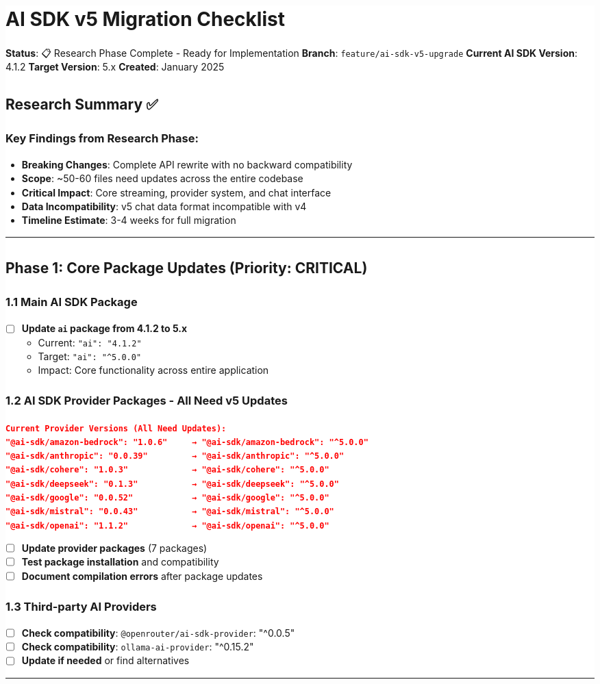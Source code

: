 # AI SDK v5 Migration Checklist

**Status**: 📋 Research Phase Complete - Ready for Implementation
**Branch**: `feature/ai-sdk-v5-upgrade`
**Current AI SDK Version**: 4.1.2
**Target Version**: 5.x
**Created**: January 2025

## Research Summary ✅

### Key Findings from Research Phase:
- **Breaking Changes**: Complete API rewrite with no backward compatibility
- **Scope**: ~50-60 files need updates across the entire codebase
- **Critical Impact**: Core streaming, provider system, and chat interface
- **Data Incompatibility**: v5 chat data format incompatible with v4
- **Timeline Estimate**: 3-4 weeks for full migration

---

## Phase 1: Core Package Updates (Priority: CRITICAL)

### 1.1 Main AI SDK Package
- [ ] **Update `ai` package from 4.1.2 to 5.x**
  - Current: `"ai": "4.1.2"`
  - Target: `"ai": "^5.0.0"`
  - Impact: Core functionality across entire application

### 1.2 AI SDK Provider Packages - All Need v5 Updates
```json
Current Provider Versions (All Need Updates):
"@ai-sdk/amazon-bedrock": "1.0.6"     → "@ai-sdk/amazon-bedrock": "^5.0.0"
"@ai-sdk/anthropic": "0.0.39"         → "@ai-sdk/anthropic": "^5.0.0"
"@ai-sdk/cohere": "1.0.3"             → "@ai-sdk/cohere": "^5.0.0"
"@ai-sdk/deepseek": "0.1.3"           → "@ai-sdk/deepseek": "^5.0.0"
"@ai-sdk/google": "0.0.52"            → "@ai-sdk/google": "^5.0.0"
"@ai-sdk/mistral": "0.0.43"           → "@ai-sdk/mistral": "^5.0.0"
"@ai-sdk/openai": "1.1.2"             → "@ai-sdk/openai": "^5.0.0"
```

- [ ] **Update provider packages** (7 packages)
- [ ] **Test package installation** and compatibility
- [ ] **Document compilation errors** after package updates

### 1.3 Third-party AI Providers
- [ ] **Check compatibility**: `@openrouter/ai-sdk-provider`: "^0.0.5"
- [ ] **Check compatibility**: `ollama-ai-provider`: "^0.15.2"
- [ ] **Update if needed** or find alternatives

---
